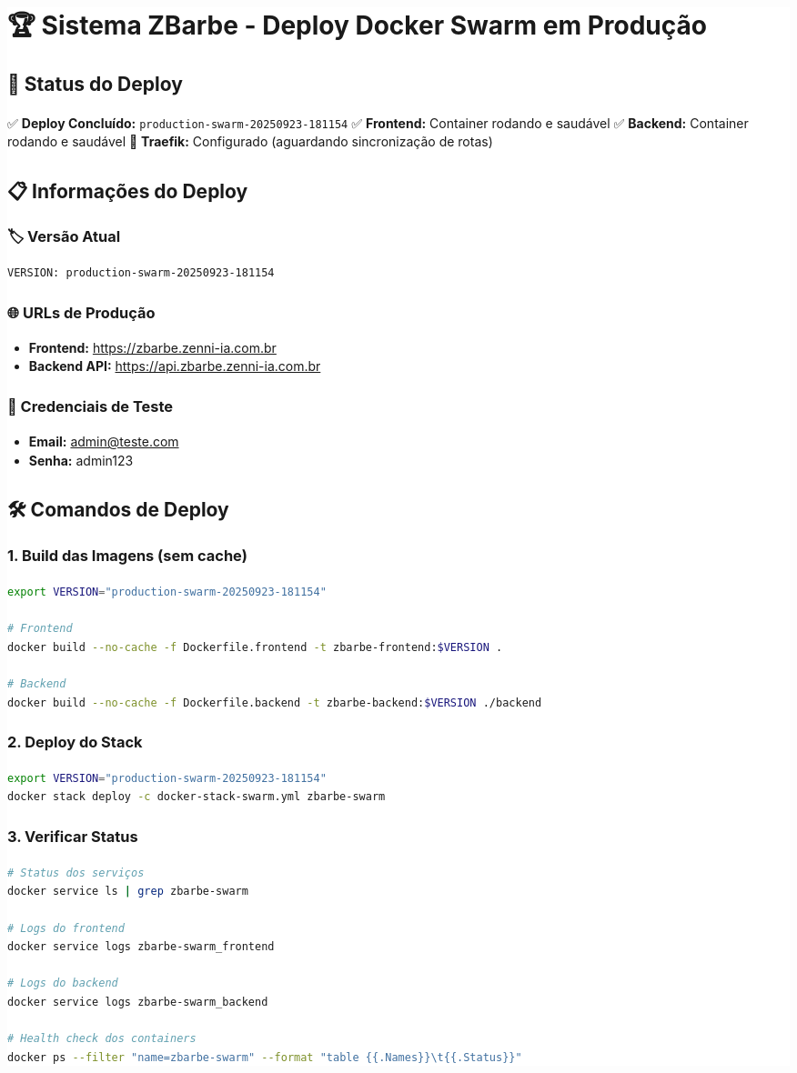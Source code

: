 # 🏆 Sistema ZBarbe - Deploy Docker Swarm em Produção

## 🚀 Status do Deploy

✅ **Deploy Concluído:** `production-swarm-20250923-181154`
✅ **Frontend:** Container rodando e saudável
✅ **Backend:** Container rodando e saudável
🔄 **Traefik:** Configurado (aguardando sincronização de rotas)

## 📋 Informações do Deploy

### 🏷️ Versão Atual
```bash
VERSION: production-swarm-20250923-181154
```

### 🌐 URLs de Produção
- **Frontend:** https://zbarbe.zenni-ia.com.br
- **Backend API:** https://api.zbarbe.zenni-ia.com.br

### 🔐 Credenciais de Teste
- **Email:** admin@teste.com
- **Senha:** admin123

## 🛠️ Comandos de Deploy

### 1. Build das Imagens (sem cache)
```bash
export VERSION="production-swarm-20250923-181154"

# Frontend
docker build --no-cache -f Dockerfile.frontend -t zbarbe-frontend:$VERSION .

# Backend
docker build --no-cache -f Dockerfile.backend -t zbarbe-backend:$VERSION ./backend
```

### 2. Deploy do Stack
```bash
export VERSION="production-swarm-20250923-181154"
docker stack deploy -c docker-stack-swarm.yml zbarbe-swarm
```

### 3. Verificar Status
```bash
# Status dos serviços
docker service ls | grep zbarbe-swarm

# Logs do frontend
docker service logs zbarbe-swarm_frontend

# Logs do backend
docker service logs zbarbe-swarm_backend

# Health check dos containers
docker ps --filter "name=zbarbe-swarm" --format "table {{.Names}}\t{{.Status}}"
```
